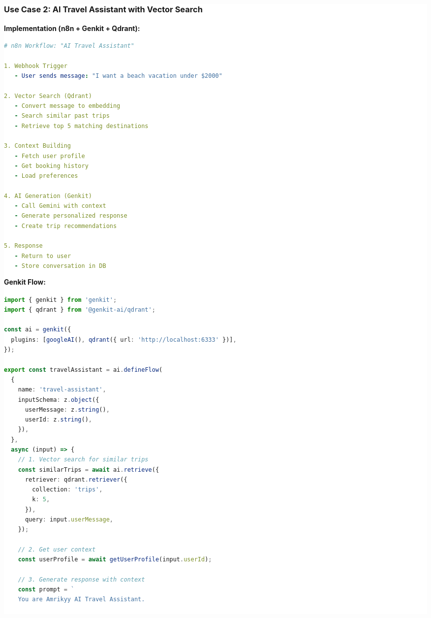 ### **Use Case 2: AI Travel Assistant with Vector Search**

**Implementation (n8n + Genkit + Qdrant):**

```yaml
# n8n Workflow: "AI Travel Assistant"

1. Webhook Trigger
   - User sends message: "I want a beach vacation under $2000"

2. Vector Search (Qdrant)
   - Convert message to embedding
   - Search similar past trips
   - Retrieve top 5 matching destinations

3. Context Building
   - Fetch user profile
   - Get booking history
   - Load preferences

4. AI Generation (Genkit)
   - Call Gemini with context
   - Generate personalized response
   - Create trip recommendations

5. Response
   - Return to user
   - Store conversation in DB
```

**Genkit Flow:**

```typescript
import { genkit } from 'genkit';
import { qdrant } from '@genkit-ai/qdrant';

const ai = genkit({
  plugins: [googleAI(), qdrant({ url: 'http://localhost:6333' })],
});

export const travelAssistant = ai.defineFlow(
  {
    name: 'travel-assistant',
    inputSchema: z.object({
      userMessage: z.string(),
      userId: z.string(),
    }),
  },
  async (input) => {
    // 1. Vector search for similar trips
    const similarTrips = await ai.retrieve({
      retriever: qdrant.retriever({
        collection: 'trips',
        k: 5,
      }),
      query: input.userMessage,
    });

    // 2. Get user context
    const userProfile = await getUserProfile(input.userId);

    // 3. Generate response with context
    const prompt = `
    You are Amrikyy AI Travel Assistant.
    
```